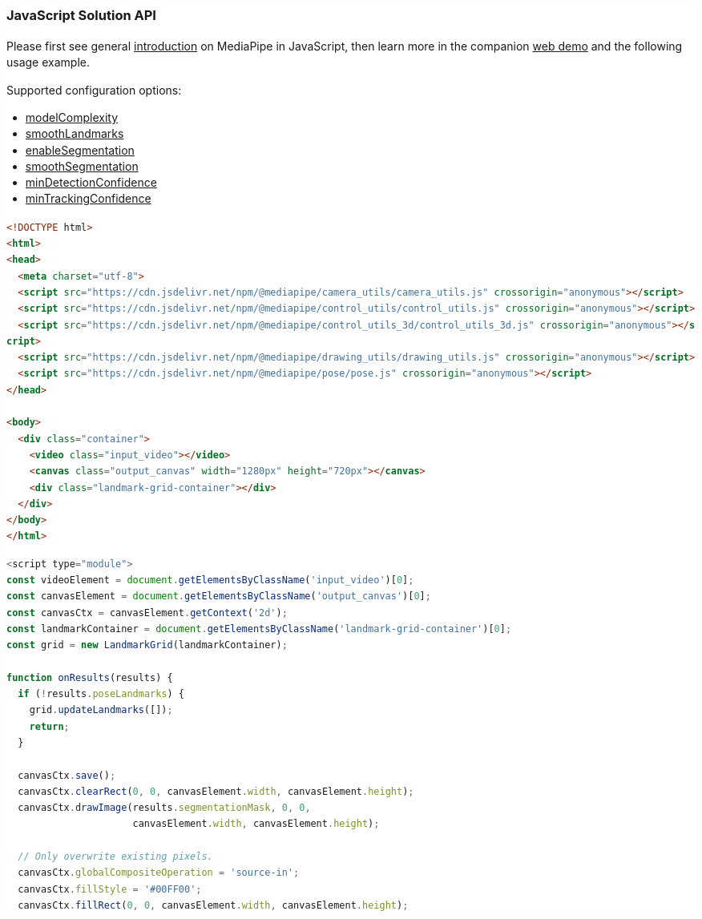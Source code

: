 ### JavaScript Solution API

Please first see general [introduction](../getting_started/javascript.md) on
MediaPipe in JavaScript, then learn more in the companion [web demo](#resources)
and the following usage example.

Supported configuration options:

*   [modelComplexity](#model_complexity)
*   [smoothLandmarks](#smooth_landmarks)
*   [enableSegmentation](#enable_segmentation)
*   [smoothSegmentation](#smooth_segmentation)
*   [minDetectionConfidence](#min_detection_confidence)
*   [minTrackingConfidence](#min_tracking_confidence)

```html
<!DOCTYPE html>
<html>
<head>
  <meta charset="utf-8">
  <script src="https://cdn.jsdelivr.net/npm/@mediapipe/camera_utils/camera_utils.js" crossorigin="anonymous"></script>
  <script src="https://cdn.jsdelivr.net/npm/@mediapipe/control_utils/control_utils.js" crossorigin="anonymous"></script>
  <script src="https://cdn.jsdelivr.net/npm/@mediapipe/control_utils_3d/control_utils_3d.js" crossorigin="anonymous"></script>
  <script src="https://cdn.jsdelivr.net/npm/@mediapipe/drawing_utils/drawing_utils.js" crossorigin="anonymous"></script>
  <script src="https://cdn.jsdelivr.net/npm/@mediapipe/pose/pose.js" crossorigin="anonymous"></script>
</head>

<body>
  <div class="container">
    <video class="input_video"></video>
    <canvas class="output_canvas" width="1280px" height="720px"></canvas>
    <div class="landmark-grid-container"></div>
  </div>
</body>
</html>
```

```javascript
<script type="module">
const videoElement = document.getElementsByClassName('input_video')[0];
const canvasElement = document.getElementsByClassName('output_canvas')[0];
const canvasCtx = canvasElement.getContext('2d');
const landmarkContainer = document.getElementsByClassName('landmark-grid-container')[0];
const grid = new LandmarkGrid(landmarkContainer);

function onResults(results) {
  if (!results.poseLandmarks) {
    grid.updateLandmarks([]);
    return;
  }

  canvasCtx.save();
  canvasCtx.clearRect(0, 0, canvasElement.width, canvasElement.height);
  canvasCtx.drawImage(results.segmentationMask, 0, 0,
                      canvasElement.width, canvasElement.height);

  // Only overwrite existing pixels.
  canvasCtx.globalCompositeOperation = 'source-in';
  canvasCtx.fillStyle = '#00FF00';
  canvasCtx.fillRect(0, 0, canvasElement.width, canvasElement.height);

```

[`mAP`]: https://cocodataset.org/#keypoints-eval
[`PCK@0.2`]: https://github.com/cbsudux/Human-Pose-Estimation-101